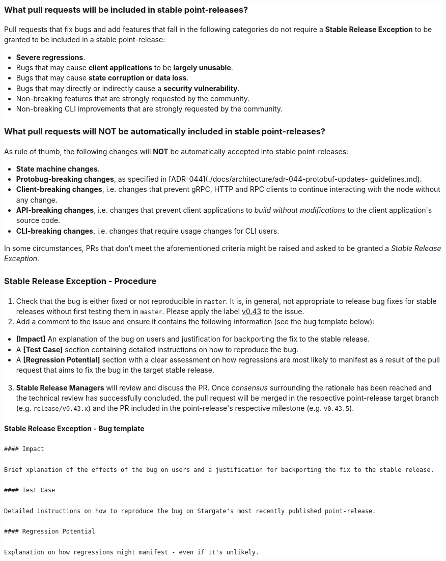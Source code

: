 ### What pull requests will be included in stable point-releases?

Pull requests that fix bugs and add features that fall in the following categories do not require a **Stable Release Exception** to be granted to be included in a stable point-release:

* **Severe regressions**.
* Bugs that may cause **client applications** to be **largely unusable**.
* Bugs that may cause **state corruption or data loss**.
* Bugs that may directly or indirectly cause a **security vulnerability**.
* Non-breaking features that are strongly requested by the community.
* Non-breaking CLI improvements that are strongly requested by the community.

### What pull requests will NOT be automatically included in stable point-releases?

As rule of thumb, the following changes will **NOT** be automatically accepted into stable point-releases:

* **State machine changes**.
* **Protobug-breaking changes**, as specified in [ADR-044](./docs/architecture/adr-044-protobuf-updates-       guidelines.md).
* **Client-breaking changes**, i.e. changes that prevent gRPC, HTTP and RPC clients to continue interacting with the node without any change.
* **API-breaking changes**, i.e. changes that prevent client applications to *build without modifications* to the client application's source code.
* **CLI-breaking changes**, i.e. changes that require usage changes for CLI users.

 In some circumstances, PRs that don't meet the aforementioned criteria might be raised and asked to be granted a *Stable Release Exception*.

### Stable Release Exception - Procedure

1. Check that the bug is either fixed or not reproducible in `master`. It is, in general, not appropriate to release bug fixes for stable releases without first testing them in `master`. Please apply the label [v0.43](https://github.com/reapchain/cosmos-sdk/milestone/26) to the issue.
2. Add a comment to the issue and ensure it contains the following information (see the bug template below):

* **[Impact]** An explanation of the bug on users and justification for backporting the fix to the stable release.
* A **[Test Case]** section containing detailed instructions on how to reproduce the bug.
* A **[Regression Potential]** section with a clear assessment on how regressions are most likely to manifest as a result of the pull request that aims to fix the bug in the target stable release.

3. **Stable Release Managers** will review and discuss the PR. Once *consensus* surrounding the rationale has been reached and the technical review has successfully concluded, the pull request will be merged in the respective point-release target branch (e.g. `release/v0.43.x`) and the PR included in the point-release's respective milestone (e.g. `v0.43.5`).

#### Stable Release Exception - Bug template

```
#### Impact

Brief xplanation of the effects of the bug on users and a justification for backporting the fix to the stable release.

#### Test Case

Detailed instructions on how to reproduce the bug on Stargate's most recently published point-release.

#### Regression Potential

Explanation on how regressions might manifest - even if it's unlikely.
```
